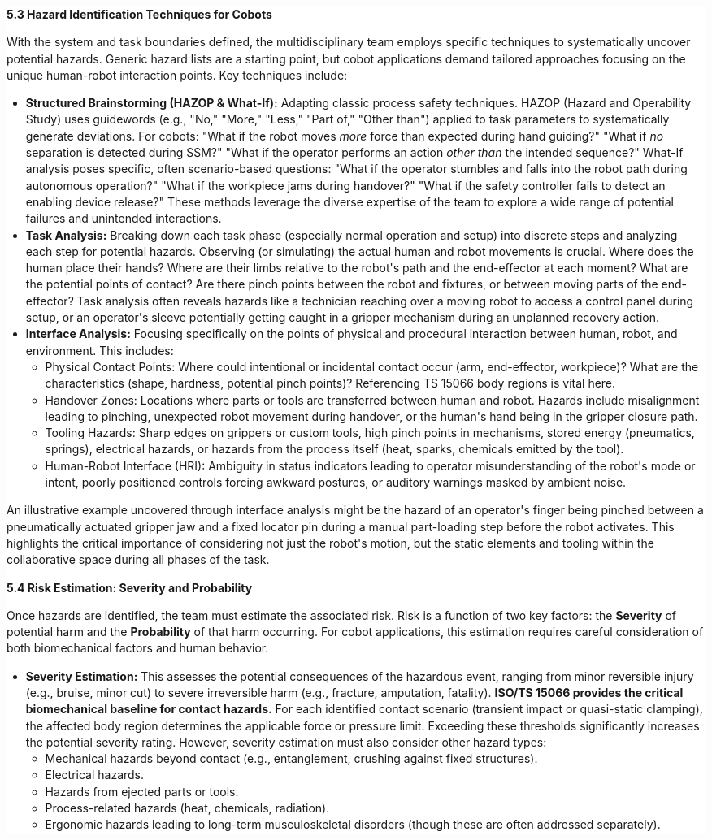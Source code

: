 **5.3 Hazard Identification Techniques for Cobots**

With the system and task boundaries defined, the multidisciplinary team employs specific techniques to systematically uncover potential hazards. Generic hazard lists are a starting point, but cobot applications demand tailored approaches focusing on the unique human-robot interaction points. Key techniques include:
*   **Structured Brainstorming (HAZOP & What-If):** Adapting classic process safety techniques. HAZOP (Hazard and Operability Study) uses guidewords (e.g., "No," "More," "Less," "Part of," "Other than") applied to task parameters to systematically generate deviations. For cobots: "What if the robot moves *more* force than expected during hand guiding?" "What if *no* separation is detected during SSM?" "What if the operator performs an action *other than* the intended sequence?" What-If analysis poses specific, often scenario-based questions: "What if the operator stumbles and falls into the robot path during autonomous operation?" "What if the workpiece jams during handover?" "What if the safety controller fails to detect an enabling device release?" These methods leverage the diverse expertise of the team to explore a wide range of potential failures and unintended interactions.
*   **Task Analysis:** Breaking down each task phase (especially normal operation and setup) into discrete steps and analyzing each step for potential hazards. Observing (or simulating) the actual human and robot movements is crucial. Where does the human place their hands? Where are their limbs relative to the robot's path and the end-effector at each moment? What are the potential points of contact? Are there pinch points between the robot and fixtures, or between moving parts of the end-effector? Task analysis often reveals hazards like a technician reaching over a moving robot to access a control panel during setup, or an operator's sleeve potentially getting caught in a gripper mechanism during an unplanned recovery action.
*   **Interface Analysis:** Focusing specifically on the points of physical and procedural interaction between human, robot, and environment. This includes:
    *   Physical Contact Points: Where could intentional or incidental contact occur (arm, end-effector, workpiece)? What are the characteristics (shape, hardness, potential pinch points)? Referencing TS 15066 body regions is vital here.
    *   Handover Zones: Locations where parts or tools are transferred between human and robot. Hazards include misalignment leading to pinching, unexpected robot movement during handover, or the human's hand being in the gripper closure path.
    *   Tooling Hazards: Sharp edges on grippers or custom tools, high pinch points in mechanisms, stored energy (pneumatics, springs), electrical hazards, or hazards from the process itself (heat, sparks, chemicals emitted by the tool).
    *   Human-Robot Interface (HRI): Ambiguity in status indicators leading to operator misunderstanding of the robot's mode or intent, poorly positioned controls forcing awkward postures, or auditory warnings masked by ambient noise.

An illustrative example uncovered through interface analysis might be the hazard of an operator's finger being pinched between a pneumatically actuated gripper jaw and a fixed locator pin during a manual part-loading step before the robot activates. This highlights the critical importance of considering not just the robot's motion, but the static elements and tooling within the collaborative space during all phases of the task.

**5.4 Risk Estimation: Severity and Probability**

Once hazards are identified, the team must estimate the associated risk. Risk is a function of two key factors: the **Severity** of potential harm and the **Probability** of that harm occurring. For cobot applications, this estimation requires careful consideration of both biomechanical factors and human behavior.

*   **Severity Estimation:** This assesses the potential consequences of the hazardous event, ranging from minor reversible injury (e.g., bruise, minor cut) to severe irreversible harm (e.g., fracture, amputation, fatality). **ISO/TS 15066 provides the critical biomechanical baseline for contact hazards.** For each identified contact scenario (transient impact or quasi-static clamping), the affected body region determines the applicable force or pressure limit. Exceeding these thresholds significantly increases the potential severity rating. However, severity estimation must also consider other hazard types:
    *   Mechanical hazards beyond contact (e.g., entanglement, crushing against fixed structures).
    *   Electrical hazards.
    *   Hazards from ejected parts or tools.
    *   Process-related hazards (heat, chemicals, radiation).
    *   Ergonomic hazards leading to long-term musculoskeletal disorders (though these are often addressed separately).
